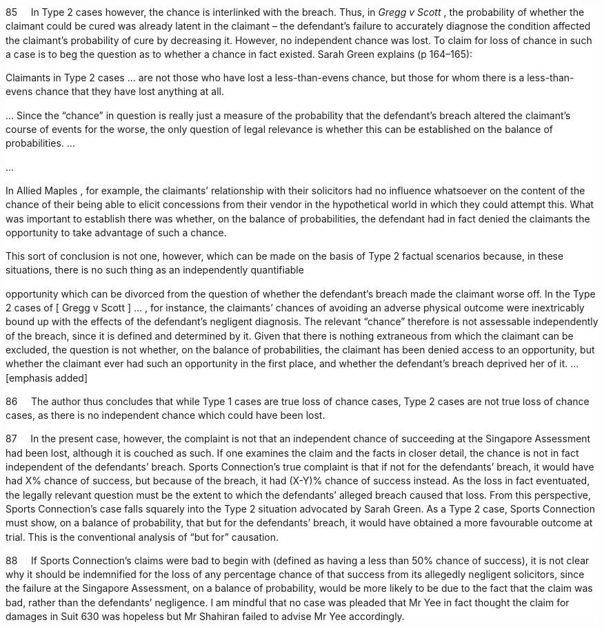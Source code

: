 85     In Type 2 cases however, the chance is interlinked with the breach. Thus, in _Gregg v Scott_ , the probability of whether the claimant could be cured was already latent in the claimant – the defendant’s failure to accurately diagnose the condition affected the claimant’s probability of cure by decreasing it. However, no independent chance was lost. To claim for loss of chance in such a case is to beg the question as to whether a chance in fact existed. Sarah Green explains (p 164–165): 

 Claimants in Type 2 cases ... are not those who have lost a less-than-evens chance, but those for whom there is a less-than-evens chance that they have lost anything at all. 

 ... Since the “chance” in question is really just a measure of the probability that the defendant’s breach altered the claimant’s course of events for the worse, the only question of legal relevance is whether this can be established on the balance of probabilities. ... 

 ... 

 In Allied Maples , for example, the claimants’ relationship with their solicitors had no influence whatsoever on the content of the chance of their being able to elicit concessions from their vendor in the hypothetical world in which they could attempt this. What was important to establish there was whether, on the balance of probabilities, the defendant had in fact denied the claimants the opportunity to take advantage of such a chance. 

 This sort of conclusion is not one, however, which can be made on the basis of Type 2 factual scenarios because, in these situations, there is no such thing as an independently quantifiable 


 opportunity which can be divorced from the question of whether the defendant’s breach made the claimant worse off. In the Type 2 cases of [ Gregg v Scott ] ... , for instance, the claimants’ chances of avoiding an adverse physical outcome were inextricably bound up with the effects of the defendant’s negligent diagnosis. The relevant “chance” therefore is not assessable independently of the breach, since it is defined and determined by it. Given that there is nothing extraneous from which the claimant can be excluded, the question is not whether, on the balance of probabilities, the claimant has been denied access to an opportunity, but whether the claimant ever had such an opportunity in the first place, and whether the defendant’s breach deprived her of it. ... [emphasis added] 

86     The author thus concludes that while Type 1 cases are true loss of chance cases, Type 2 cases are not true loss of chance cases, as there is no independent chance which could have been lost. 

87     In the present case, however, the complaint is not that an independent chance of succeeding at the Singapore Assessment had been lost, although it is couched as such. If one examines the claim and the facts in closer detail, the chance is not in fact independent of the defendants’ breach. Sports Connection’s true complaint is that if not for the defendants’ breach, it would have had X% chance of success, but because of the breach, it had (X-Y)% chance of success instead. As the loss in fact eventuated, the legally relevant question must be the extent to which the defendants’ alleged breach caused that loss. From this perspective, Sports Connection’s case falls squarely into the Type 2 situation advocated by Sarah Green. As a Type 2 case, Sports Connection must show, on a balance of probability, that but for the defendants’ breach, it would have obtained a more favourable outcome at trial. This is the conventional analysis of “but for” causation. 

88     If Sports Connection’s claims were bad to begin with (defined as having a less than 50% chance of success), it is not clear why it should be indemnified for the loss of any percentage chance of that success from its allegedly negligent solicitors, since the failure at the Singapore Assessment, on a balance of probability, would be more likely to be due to the fact that the claim was bad, rather than the defendants’ negligence. I am mindful that no case was pleaded that Mr Yee in fact thought the claim for damages in Suit 630 was hopeless but Mr Shahiran failed to advise Mr Yee accordingly. 
